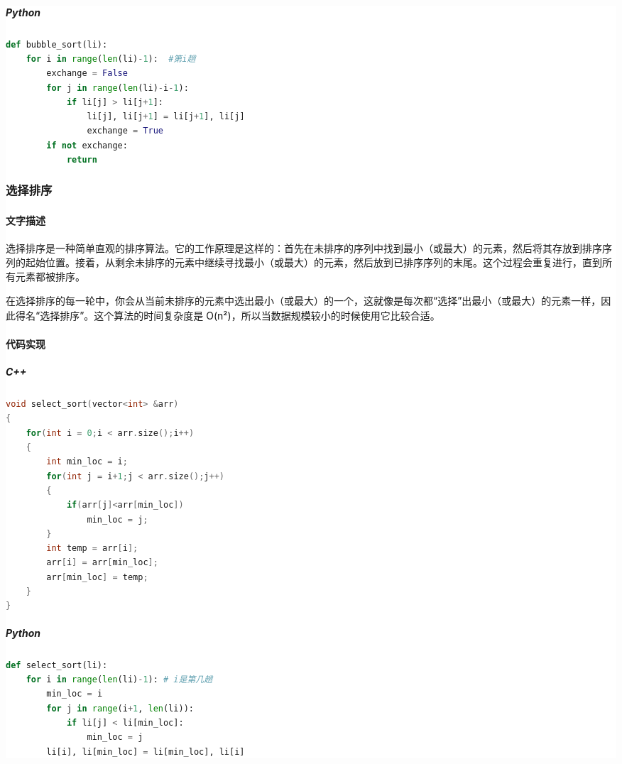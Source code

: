 
##### Python

```python
def bubble_sort(li):
    for i in range(len(li)-1):  #第i趟
        exchange = False
        for j in range(len(li)-i-1):
            if li[j] > li[j+1]:
                li[j], li[j+1] = li[j+1], li[j]
                exchange = True
        if not exchange:
            return
```

### 选择排序

#### 文字描述

选择排序是一种简单直观的排序算法。它的工作原理是这样的：首先在未排序的序列中找到最小（或最大）的元素，然后将其存放到排序序列的起始位置。接着，从剩余未排序的元素中继续寻找最小（或最大）的元素，然后放到已排序序列的末尾。这个过程会重复进行，直到所有元素都被排序。

在选择排序的每一轮中，你会从当前未排序的元素中选出最小（或最大）的一个，这就像是每次都“选择”出最小（或最大）的元素一样，因此得名“选择排序”。这个算法的时间复杂度是 O(n²)，所以当数据规模较小的时候使用它比较合适。

#### 代码实现

##### C++

```c++
void select_sort(vector<int> &arr)
{
    for(int i = 0;i < arr.size();i++)
    {
        int min_loc = i;
        for(int j = i+1;j < arr.size();j++)
        {
            if(arr[j]<arr[min_loc])
                min_loc = j;
        }
        int temp = arr[i];
        arr[i] = arr[min_loc];
        arr[min_loc] = temp;
    }
}
```

##### Python

```python
def select_sort(li):
    for i in range(len(li)-1): # i是第几趟
        min_loc = i
        for j in range(i+1, len(li)):
            if li[j] < li[min_loc]:
                min_loc = j
        li[i], li[min_loc] = li[min_loc], li[i]
```

